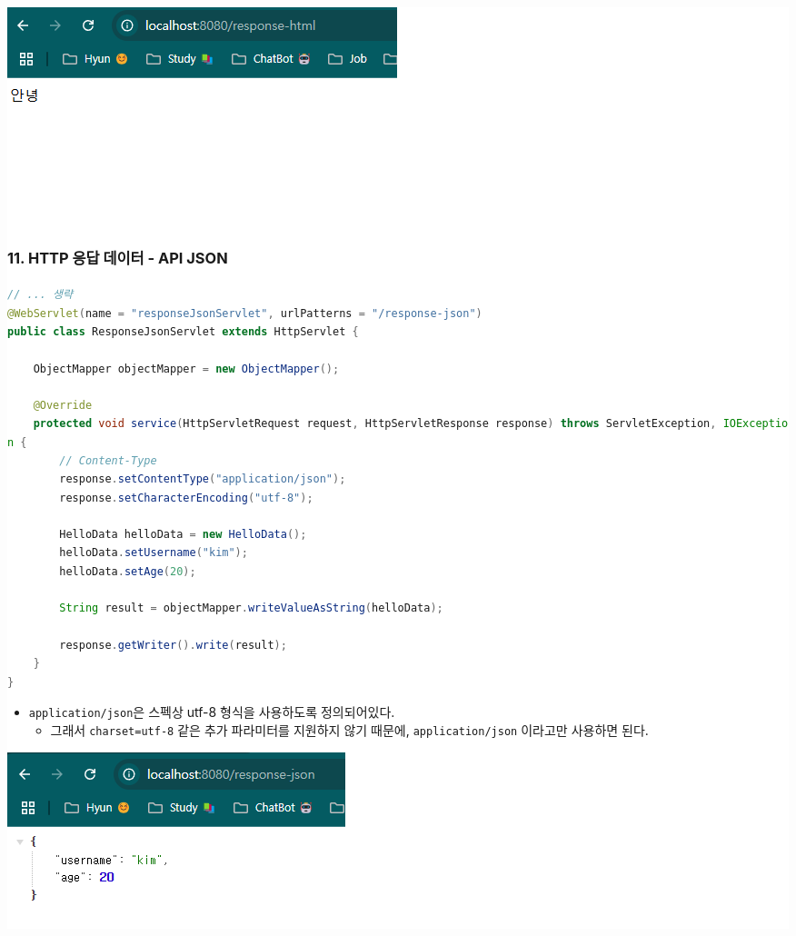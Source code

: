 ![response-html](./img/response-html.png)

### 11. HTTP 응답 데이터 - API JSON
```java
// ... 생략
@WebServlet(name = "responseJsonServlet", urlPatterns = "/response-json")
public class ResponseJsonServlet extends HttpServlet {

    ObjectMapper objectMapper = new ObjectMapper();

    @Override
    protected void service(HttpServletRequest request, HttpServletResponse response) throws ServletException, IOException {
        // Content-Type
        response.setContentType("application/json");
        response.setCharacterEncoding("utf-8");

        HelloData helloData = new HelloData();
        helloData.setUsername("kim");
        helloData.setAge(20);

        String result = objectMapper.writeValueAsString(helloData);

        response.getWriter().write(result);
    }
}
```
* `application/json`은 스펙상 utf-8 형식을 사용하도록 정의되어있다.
    * 그래서 `charset=utf-8` 같은 추가 파라미터를 지원하지 않기 때문에, `application/json` 이라고만 사용하면 된다.
    
![response-json](./img/response-json.png)